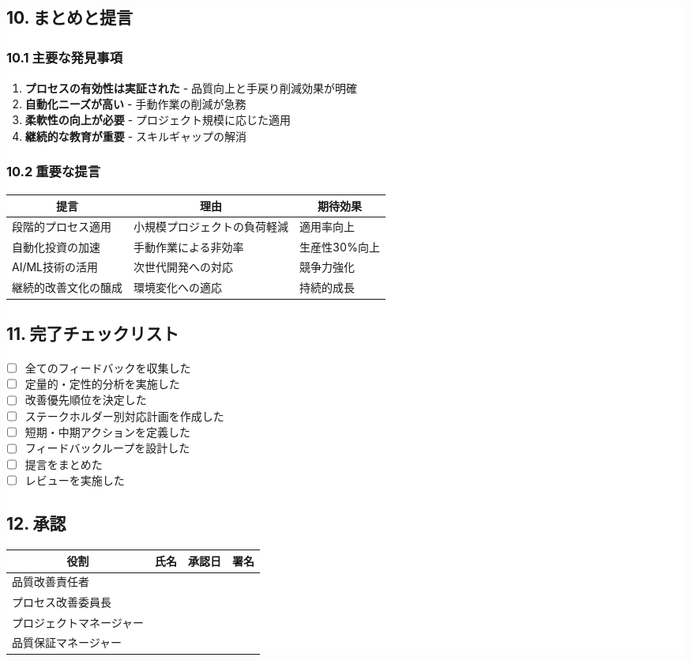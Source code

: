## 10. まとめと提言

### 10.1 主要な発見事項
1. **プロセスの有効性は実証された** - 品質向上と手戻り削減効果が明確
2. **自動化ニーズが高い** - 手動作業の削減が急務
3. **柔軟性の向上が必要** - プロジェクト規模に応じた適用
4. **継続的な教育が重要** - スキルギャップの解消

### 10.2 重要な提言
| 提言 | 理由 | 期待効果 |
|------|------|----------|
| 段階的プロセス適用 | 小規模プロジェクトの負荷軽減 | 適用率向上 |
| 自動化投資の加速 | 手動作業による非効率 | 生産性30%向上 |
| AI/ML技術の活用 | 次世代開発への対応 | 競争力強化 |
| 継続的改善文化の醸成 | 環境変化への適応 | 持続的成長 |

## 11. 完了チェックリスト

- [ ] 全てのフィードバックを収集した
- [ ] 定量的・定性的分析を実施した
- [ ] 改善優先順位を決定した
- [ ] ステークホルダー別対応計画を作成した
- [ ] 短期・中期アクションを定義した
- [ ] フィードバックループを設計した
- [ ] 提言をまとめた
- [ ] レビューを実施した

## 12. 承認

| 役割 | 氏名 | 承認日 | 署名 |
|------|------|--------|------|
| 品質改善責任者 | | | |
| プロセス改善委員長 | | | |
| プロジェクトマネージャー | | | |
| 品質保証マネージャー | | | |
